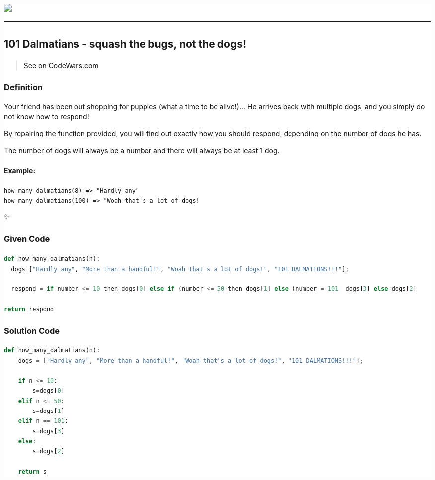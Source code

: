 ![](https://i.imgur.com/aQytt64.png)

---

## 101 Dalmatians - squash the bugs, not the dogs!
> [See on CodeWars.com](https://www.codewars.com/kata/56f6919a6b88de18ff000b36)

### **Definition**  
Your friend has been out shopping for puppies (what a time to be alive!)... He arrives back with multiple dogs, and you simply do not know how to respond!

By repairing the function provided, you will find out exactly how you should respond, depending on the number of dogs he has.

The number of dogs will always be a number and there will always be at least 1 dog.

#### **Example:**
```
how_many_dalmatians(8) => "Hardly any"
how_many_dalmatians(100) => "Woah that's a lot of dogs!
```
:sparkles:

### **Given Code**
```python
def how_many_dalmatians(n):
  dogs ["Hardly any", "More than a handful!", "Woah that's a lot of dogs!", "101 DALMATIONS!!!"];
  
  respond = if number <= 10 then dogs[0] else if (number <= 50 then dogs[1] else (number = 101  dogs[3] else dogs[2]
  
return respond
```

### **Solution Code**
```python
def how_many_dalmatians(n):
    dogs = ["Hardly any", "More than a handful!", "Woah that's a lot of dogs!", "101 DALMATIONS!!!"];
    
    if n <= 10:
        s=dogs[0]
    elif n <= 50:
        s=dogs[1]
    elif n == 101:
        s=dogs[3]
    else:
        s=dogs[2]
        
    return s
```
